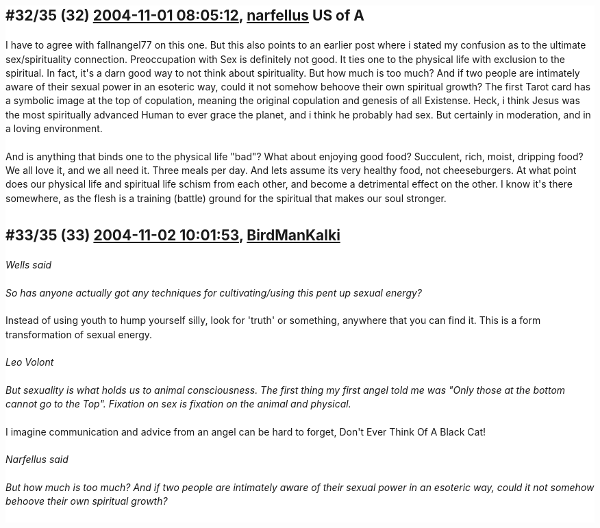 ## \#32/35 (32) [2004-11-01 08:05:12](https://www.astralpulse.com/forums/index.php?msg=132100), [narfellus](https://www.astralpulse.com/forums/profile/?u=5915) US of A ##
<section>
I have to agree with fallnangel77 on this one. But this also points to an earlier post where i stated my confusion as to the ultimate sex/spirituality connection. Preoccupation with Sex is definitely not good. It ties one to the physical life with exclusion to the spiritual. In fact, it's a darn good way to not think about spirituality. But how much is too much? And if two people are intimately aware of their sexual power in an esoteric way, could it not somehow behoove their own spiritual growth? The first Tarot card has a symbolic image at the top of copulation, meaning the original copulation and genesis of all Existense. Heck, i think Jesus was the most spiritually advanced Human to ever grace the planet, and i think he probably had sex. But certainly in moderation, and in a loving environment.
<br>
<br>
And is anything that binds one to the physical life "bad"? What about enjoying good food? Succulent, rich, moist, dripping food? We all love it, and we all need it. Three meals per day. And lets assume its very healthy food, not cheeseburgers. At what point does our physical life and spiritual life schism from each other, and become a detrimental effect on the other. I know it's there somewhere, as the flesh is a training (battle) ground for the spiritual that makes our soul stronger.
</section>

## \#33/35 (33) [2004-11-02 10:01:53](https://www.astralpulse.com/forums/index.php?msg=132208), [BirdManKalki](https://www.astralpulse.com/forums/profile/?u=5288)  ##
<section>
<i>
 Wells said
 <br>
 <br>
 So has anyone actually got any techniques for cultivating/using this pent up sexual energy?
</i>
<br>
<br>
Instead of using youth to hump yourself silly, look for 'truth' or something, anywhere that you can find it. This is a form transformation of sexual energy.
<br>
<br>
<i>
 Leo Volont
 <br>
 <br>
 But sexuality is what holds us to animal consciousness. The first thing my first angel told me was "Only those at the bottom cannot go to the Top". Fixation on sex is fixation on the animal and physical.
</i>
<br>
<br>
I imagine communication and advice from an angel can be hard to forget, Don't Ever Think Of A Black Cat!
<br>
<br>
<i>
 Narfellus said
 <br>
 <br>
 But how much is too much? And if two people are intimately aware of their sexual power in an esoteric way, could it not somehow behoove their own spiritual growth?
</i>
<br>
<br>